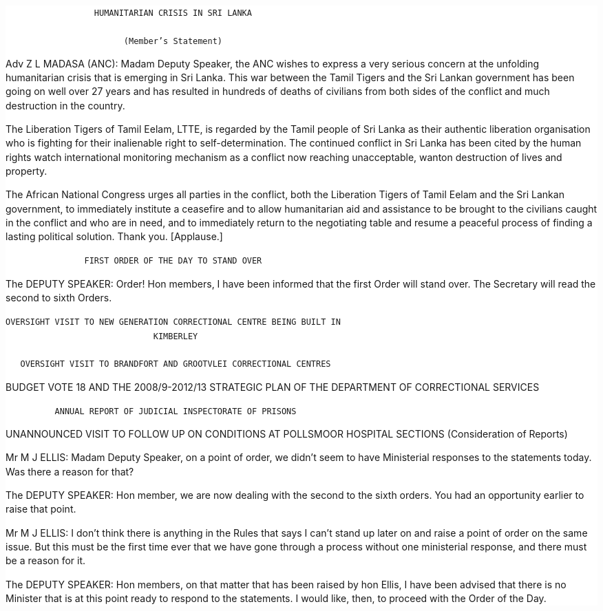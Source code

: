                       HUMANITARIAN CRISIS IN SRI LANKA

                            (Member’s Statement)

Adv Z L MADASA (ANC): Madam Deputy Speaker, the ANC wishes to express a
very serious concern at the unfolding humanitarian crisis that is emerging
in Sri Lanka. This war between the Tamil Tigers and the Sri Lankan
government has been going on well over 27 years and has resulted in
hundreds of deaths of civilians from both sides of the conflict and much
destruction in the country.

The Liberation Tigers of Tamil Eelam, LTTE, is regarded by the Tamil people
of Sri Lanka as their authentic liberation organisation who is fighting for
their inalienable right to self-determination. The continued conflict in
Sri Lanka has been cited by the human rights watch international monitoring
mechanism as a conflict now reaching unacceptable, wanton destruction of
lives and property.

The African National Congress urges all parties in the conflict, both the
Liberation Tigers of Tamil Eelam and the Sri Lankan government, to
immediately institute a ceasefire and to allow humanitarian aid and
assistance to be brought to the civilians caught in the conflict and who
are in need, and to immediately return to the negotiating table and resume
a peaceful process of finding a lasting political solution. Thank you.
[Applause.]

                    FIRST ORDER OF THE DAY TO STAND OVER

The DEPUTY SPEAKER: Order! Hon members, I have been informed that the first
Order will stand over. The Secretary will read the second to sixth Orders.

    OVERSIGHT VISIT TO NEW GENERATION CORRECTIONAL CENTRE BEING BUILT IN
                                  KIMBERLEY

       OVERSIGHT VISIT TO BRANDFORT AND GROOTVLEI CORRECTIONAL CENTRES

  BUDGET VOTE 18 AND THE 2008/9-2012/13 STRATEGIC PLAN OF THE DEPARTMENT OF
                            CORRECTIONAL SERVICES

              ANNUAL REPORT OF JUDICIAL INSPECTORATE OF PRISONS

 UNANNOUNCED VISIT TO FOLLOW UP ON CONDITIONS AT POLLSMOOR HOSPITAL SECTIONS
                         (Consideration of Reports)

Mr M J ELLIS: Madam Deputy Speaker, on a point of order, we didn’t seem to
have Ministerial responses to the statements today. Was there a reason for
that?

The DEPUTY SPEAKER: Hon member, we are now dealing with the second to the
sixth orders. You had an opportunity earlier to raise that point.

Mr M J ELLIS: I don’t think there is anything in the Rules that says I
can’t stand up later on and raise a point of order on the same issue. But
this must be the first time ever that we have gone through a process
without one ministerial response, and there must be a reason for it.

The DEPUTY SPEAKER: Hon members, on that matter that has been raised by hon
Ellis, I have been advised that there is no Minister that is at this point
ready to respond to the statements. I would like, then, to proceed with the
Order of the Day.
